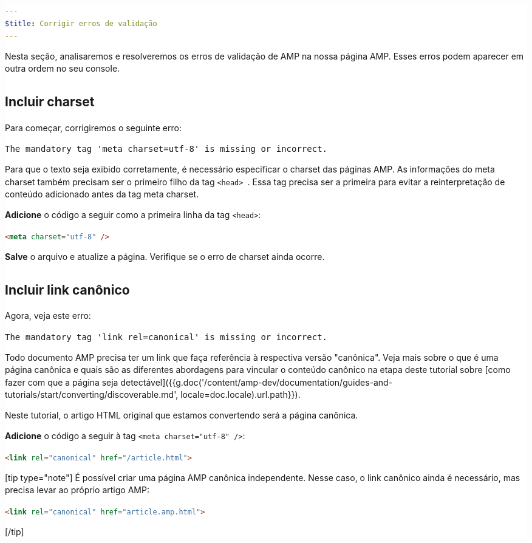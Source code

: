 ```yaml
---
$title: Corrigir erros de validação
---
```


Nesta seção, analisaremos e resolveremos os erros de validação de AMP na nossa página AMP.  Esses erros podem aparecer em outra ordem no seu console.

## Incluir charset

Para começar, corrigiremos o seguinte erro:

<pre class="error-text">
The mandatory tag 'meta charset=utf-8' is missing or incorrect.
</pre>

Para que o texto seja exibido corretamente, é necessário especificar o charset das páginas AMP. As informações do meta charset também precisam ser o primeiro filho da tag `<head> `. Essa tag precisa ser a primeira para evitar a reinterpretação de conteúdo adicionado antes da tag meta charset.

**Adicione** o código a seguir como a primeira linha da tag `<head>`:

```html
<meta charset="utf-8" />
```

**Salve** o arquivo e atualize a página. Verifique se o erro de charset ainda ocorre.

## Incluir link canônico

Agora, veja este erro:

<pre class="error-text">
The mandatory tag 'link rel=canonical' is missing or incorrect.
</pre>

Todo documento AMP precisa ter um link que faça referência à respectiva versão "canônica".  Veja mais sobre o que é uma página canônica e quais são as diferentes abordagens para vincular o conteúdo canônico na etapa deste tutorial sobre [como fazer com que a página seja detectável]({{g.doc('/content/amp-dev/documentation/guides-and-tutorials/start/converting/discoverable.md', locale=doc.locale).url.path}}).

Neste tutorial, o artigo HTML original que estamos convertendo será a página canônica.

**Adicione** o código a seguir à tag `<meta charset="utf-8" />`:

```html
<link rel="canonical" href="/article.html">
```

[tip type="note"]
É possível criar uma página AMP canônica independente. Nesse caso, o link canônico ainda é necessário, mas precisa levar ao próprio artigo AMP:

```html
<link rel="canonical" href="article.amp.html">
```
[/tip]
